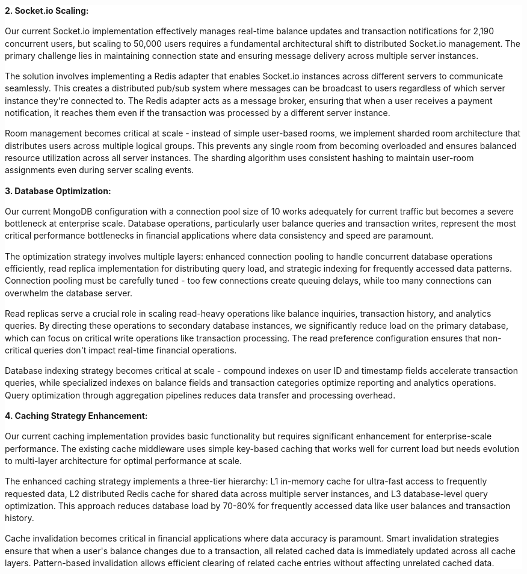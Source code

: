 **2. Socket.io Scaling:**

Our current Socket.io implementation effectively manages real-time balance updates and transaction notifications for 2,190 concurrent users, but scaling to 50,000 users requires a fundamental architectural shift to distributed Socket.io management. The primary challenge lies in maintaining connection state and ensuring message delivery across multiple server instances.

The solution involves implementing a Redis adapter that enables Socket.io instances across different servers to communicate seamlessly. This creates a distributed pub/sub system where messages can be broadcast to users regardless of which server instance they're connected to. The Redis adapter acts as a message broker, ensuring that when a user receives a payment notification, it reaches them even if the transaction was processed by a different server instance.

Room management becomes critical at scale - instead of simple user-based rooms, we implement sharded room architecture that distributes users across multiple logical groups. This prevents any single room from becoming overloaded and ensures balanced resource utilization across all server instances. The sharding algorithm uses consistent hashing to maintain user-room assignments even during server scaling events.

**3. Database Optimization:**

Our current MongoDB configuration with a connection pool size of 10 works adequately for current traffic but becomes a severe bottleneck at enterprise scale. Database operations, particularly user balance queries and transaction writes, represent the most critical performance bottlenecks in financial applications where data consistency and speed are paramount.

The optimization strategy involves multiple layers: enhanced connection pooling to handle concurrent database operations efficiently, read replica implementation for distributing query load, and strategic indexing for frequently accessed data patterns. Connection pooling must be carefully tuned - too few connections create queuing delays, while too many connections can overwhelm the database server.

Read replicas serve a crucial role in scaling read-heavy operations like balance inquiries, transaction history, and analytics queries. By directing these operations to secondary database instances, we significantly reduce load on the primary database, which can focus on critical write operations like transaction processing. The read preference configuration ensures that non-critical queries don't impact real-time financial operations.

Database indexing strategy becomes critical at scale - compound indexes on user ID and timestamp fields accelerate transaction queries, while specialized indexes on balance fields and transaction categories optimize reporting and analytics operations. Query optimization through aggregation pipelines reduces data transfer and processing overhead.

**4. Caching Strategy Enhancement:**

Our current caching implementation provides basic functionality but requires significant enhancement for enterprise-scale performance. The existing cache middleware uses simple key-based caching that works well for current load but needs evolution to multi-layer architecture for optimal performance at scale.

The enhanced caching strategy implements a three-tier hierarchy: L1 in-memory cache for ultra-fast access to frequently requested data, L2 distributed Redis cache for shared data across multiple server instances, and L3 database-level query optimization. This approach reduces database load by 70-80% for frequently accessed data like user balances and transaction history.

Cache invalidation becomes critical in financial applications where data accuracy is paramount. Smart invalidation strategies ensure that when a user's balance changes due to a transaction, all related cached data is immediately updated across all cache layers. Pattern-based invalidation allows efficient clearing of related cache entries without affecting unrelated cached data.
